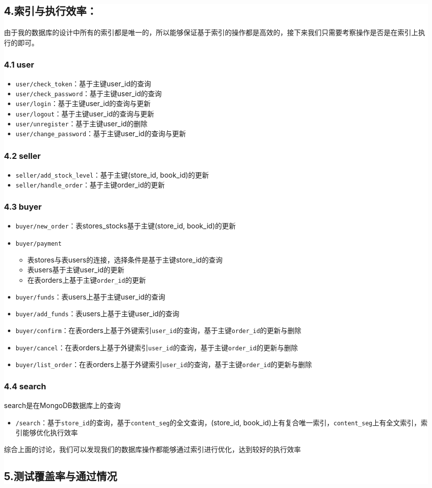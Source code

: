 ## 4.索引与执行效率：

由于我的数据库的设计中所有的索引都是唯一的，所以能够保证基于索引的操作都是高效的，接下来我们只需要考察操作是否是在索引上执行的即可。

### 4.1 user

- `user/check_token`：基于主键user_id的查询
- `user/check_password`：基于主键user_id的查询
- `user/login`：基于主键user_id的查询与更新
- `user/logout`：基于主键user_id的查询与更新
- `user/unregister`：基于主键user_id的删除
- `user/change_password`：基于主键user_id的查询与更新

### 4.2 seller

- `seller/add_stock_level`：基于主键(store_id, book_id)的更新
- `seller/handle_order`：基于主键order_id的更新

### 4.3 buyer

- `buyer/new_order`：表stores_stocks基于主键(store_id, book_id)的更新
- `buyer/payment`
  

  - 表stores与表users的连接，选择条件是基于主键store_id的查询
  - 表users基于主键user_id的更新
  - 在表orders上基于主键`order_id`的更新
- `buyer/funds`：表users上基于主键user_id的查询
- `buyer/add_funds`：表users上基于主键user_id的查询
- `buyer/confirm`：在表orders上基于外键索引`user_id`的查询，基于主键`order_id`的更新与删除
- `buyer/cancel`：在表orders上基于外键索引`user_id`的查询，基于主键`order_id`的更新与删除
- `buyer/list_order`：在表orders上基于外键索引`user_id`的查询，基于主键`order_id`的更新与删除

### 4.4 search

search是在MongoDB数据库上的查询

- `/search`：基于`store_id`的查询，基于`content_seg`的全文查询，(store_id, book_id)上有复合唯一索引，`content_seg`上有全文索引，索引能够优化执行效率

综合上面的讨论，我们可以发现我们的数据库操作都能够通过索引进行优化，达到较好的执行效率

## 5.测试覆盖率与通过情况
